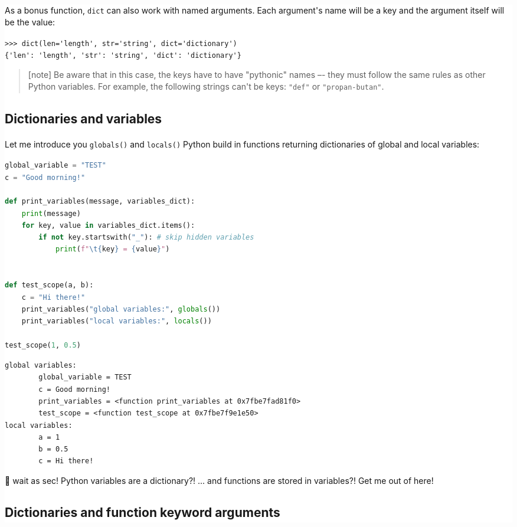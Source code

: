 As a bonus function, `dict` can also work with named arguments.
Each argument's name will be a key and the argument itself will be the value:

```pycon
>>> dict(len='length', str='string', dict='dictionary')
{'len': 'length', 'str': 'string', 'dict': 'dictionary'}
```

> [note]
> Be aware that in this case, the keys have to have "pythonic" names –-
> they must follow the same rules as other Python variables.
> For example, the following strings can't be keys: `"def"` or `"propan-butan"`.


## Dictionaries and variables

Let me introduce you `globals()` and `locals()` Python build in functions
returning dictionaries of global and local variables:

```python
global_variable = "TEST"
c = "Good morning!"

def print_variables(message, variables_dict):
    print(message)
    for key, value in variables_dict.items():
        if not key.startswith("_"): # skip hidden variables
            print(f"\t{key} = {value}")


def test_scope(a, b):
    c = "Hi there!"
    print_variables("global variables:", globals())
    print_variables("local variables:", locals())

test_scope(1, 0.5)
```

```
global variables:
        global_variable = TEST
        c = Good morning!
        print_variables = <function print_variables at 0x7fbe7fad81f0>
        test_scope = <function test_scope at 0x7fbe7f9e1e50>
local variables:
        a = 1
        b = 0.5
        c = Hi there!
```

🤔 wait as sec! Python variables are a dictionary?! ... and functions are stored
in variables?! Get me out of here!

## Dictionaries and function keyword arguments
